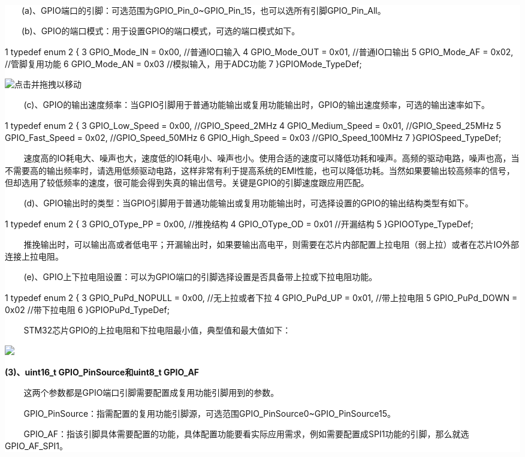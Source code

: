 　　(a)、GPIO端口的引脚：可选范围为GPIO\_Pin\_0~GPIO\_Pin\_15，也可以选所有引脚GPIO\_Pin\_All。

　　(b)、GPIO的端口模式：用于设置GPIO的端口模式，可选的端口模式如下。

1 typedef enum
2 {
3     GPIO\_Mode\_IN  = 0x00, //普通IO口输入
4     GPIO\_Mode\_OUT = 0x01, //普通IO口输出
5     GPIO\_Mode\_AF  = 0x02, //管脚复用功能
6     GPIO\_Mode\_AN  = 0x03  //模拟输入，用于ADC功能
7 }GPIOMode\_TypeDef;

![](https://img2023.cnblogs.com/blog/2999540/202304/2999540-20230426212924564-944033156.gif "点击并拖拽以移动")

        (c)、GPIO的输出速度频率：当GPIO引脚用于普通功能输出或复用功能输出时，GPIO的输出速度频率，可选的输出速率如下。

1 typedef enum
2 {
3     GPIO\_Low\_Speed     = 0x00, //GPIO\_Speed\_2MHz
4     GPIO\_Medium\_Speed  = 0x01, //GPIO\_Speed\_25MHz
5     GPIO\_Fast\_Speed    = 0x02, //GPIO\_Speed\_50MHz
6     GPIO\_High\_Speed    = 0x03  //GPIO\_Speed\_100MHz
7 }GPIOSpeed\_TypeDef;

        速度高的IO耗电大、噪声也大，速度低的IO耗电小、噪声也小。使用合适的速度可以降低功耗和噪声。高频的驱动电路，噪声也高，当不需要高的输出频率时，请选用低频驱动电路，这样非常有利于提高系统的EMI性能，也可以降低功耗。当然如果要输出较高频率的信号，但却选用了较低频率的速度，很可能会得到失真的输出信号。关键是GPIO的引脚速度跟应用匹配。

        (d)、GPIO输出时的类型：当GPIO引脚用于普通功能输出或复用功能输出时，可选择设置的GPIO的输出结构类型有如下。

1 typedef enum
2 {
3     GPIO\_OType\_PP = 0x00, //推挽结构
4     GPIO\_OType\_OD = 0x01 //开漏结构
5 }GPIOOType\_TypeDef;

        推挽输出时，可以输出高或者低电平；开漏输出时，如果要输出高电平，则需要在芯片内部配置上拉电阻（弱上拉）或者在芯片IO外部连接上拉电阻。

        (e)、GPIO上下拉电阻设置：可以为GPIO端口的引脚选择设置是否具备带上拉或下拉电阻功能。

1 typedef enum
2 {
3     GPIO\_PuPd\_NOPULL = 0x00, //无上拉或者下拉
4     GPIO\_PuPd\_UP     = 0x01, //带上拉电阻
5     GPIO\_PuPd\_DOWN   = 0x02 //带下拉电阻
6 }GPIOPuPd\_TypeDef;

        STM32芯片GPIO的上拉电阻和下拉电阻最小值，典型值和最大值如下：

![](https://img2023.cnblogs.com/blog/2999540/202304/2999540-20230426212504257-1108282562.png)

**(3)、uint16\_t GPIO\_PinSource和uint8\_t GPIO\_AF**

        这两个参数都是GPIO端口引脚需要配置成复用功能引脚用到的参数。

        GPIO\_PinSource：指需配置的复用功能引脚源，可选范围GPIO\_PinSource0~GPIO\_PinSource15。

        GPIO\_AF：指该引脚具体需要配置的功能，具体配置功能要看实际应用需求，例如需要配置成SPI1功能的引脚，那么就选GPIO\_AF\_SPI1。
